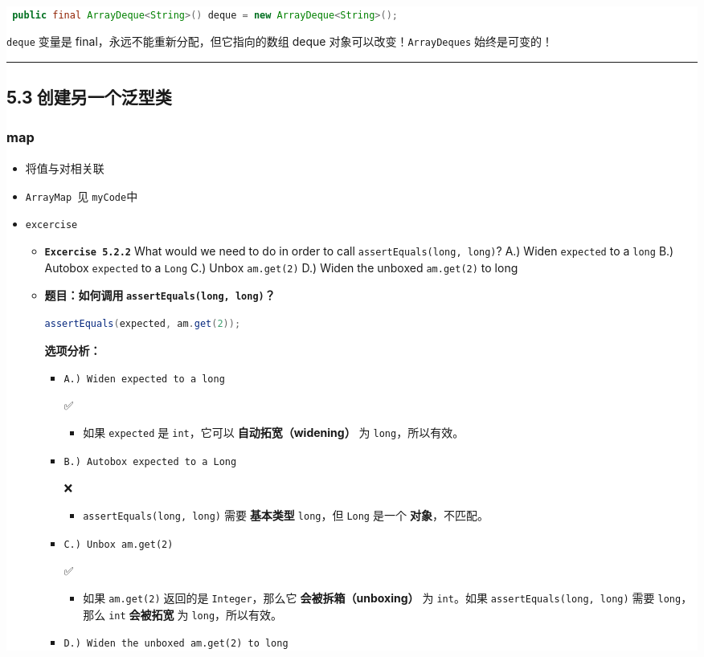   ```java
   public final ArrayDeque<String>() deque = new ArrayDeque<String>();
  ```

  `deque` 变量是 final，永远不能重新分配，但它指向的数组 deque 对象可以改变！`ArrayDeques` 始终是可变的！
  
  ------
  
  

## 5.3 创建另一个泛型类

### map

+ 将值与对相关联

+ `ArrayMap `见 `myCode`中

+ `excercise`

  + **`Excercise 5.2.2`** What would we need to do in order to call `assertEquals(long, long)`? A.) Widen `expected` to a `long` B.) Autobox `expected` to a `Long` C.) Unbox `am.get(2)` D.) Widen the unboxed `am.get(2)` to long

  + **题目：如何调用 `assertEquals(long, long)`？**

    ```java
    assertEquals(expected, am.get(2));
    ```

    **选项分析：**

    - ```
      A.) Widen expected to a long
      ```

       ✅

      - 如果 `expected` 是 `int`，它可以 **自动拓宽（widening）** 为 `long`，所以有效。

    - ```
      B.) Autobox expected to a Long
      ```

       ❌

      - `assertEquals(long, long)` 需要 **基本类型** `long`，但 `Long` 是一个 **对象**，不匹配。

    - ```
      C.) Unbox am.get(2)
      ```

       ✅

      - 如果 `am.get(2)` 返回的是 `Integer`，那么它 **会被拆箱（unboxing）** 为 `int`。如果 `assertEquals(long, long)` 需要 `long`，那么 `int` **会被拓宽** 为 `long`，所以有效。

    - ```
      D.) Widen the unboxed am.get(2) to long
      ```
